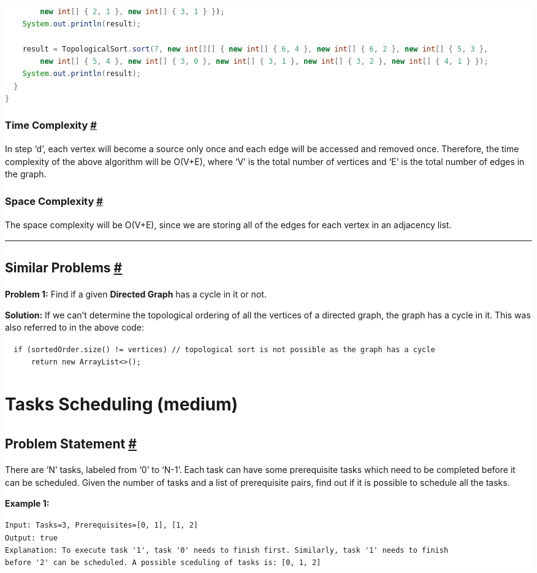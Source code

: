 ```java
        new int[] { 2, 1 }, new int[] { 3, 1 } });
    System.out.println(result);

    result = TopologicalSort.sort(7, new int[][] { new int[] { 6, 4 }, new int[] { 6, 2 }, new int[] { 5, 3 },
        new int[] { 5, 4 }, new int[] { 3, 0 }, new int[] { 3, 1 }, new int[] { 3, 2 }, new int[] { 4, 1 } });
    System.out.println(result);
  }
}
```

### Time Complexity [#](https://www.educative.io/courses/grokking-the-coding-interview/m25rBmwLV00#time-complexity)

In step ‘d’, each vertex will become a source only once and each edge will be accessed and removed once. Therefore, the time complexity of the above algorithm will be O(V+E), where ‘V’ is the total number of vertices and ‘E’ is the total number of edges in the graph.

### Space Complexity [#](https://www.educative.io/courses/grokking-the-coding-interview/m25rBmwLV00#space-complexity)

The space complexity will be O(V+E), since we are storing all of the edges for each vertex in an adjacency list.

------

## Similar Problems [#](https://www.educative.io/courses/grokking-the-coding-interview/m25rBmwLV00#similar-problems)

**Problem 1:** Find if a given **Directed Graph** has a cycle in it or not.

**Solution:** If we can’t determine the topological ordering of all the vertices of a directed graph, the graph has a cycle in it. This was also referred to in the above code:

```
  if (sortedOrder.size() != vertices) // topological sort is not possible as the graph has a cycle
      return new ArrayList<>();
```

# Tasks Scheduling (medium)

## Problem Statement [#](https://www.educative.io/courses/grokking-the-coding-interview/gxJrM9goEMr#problem-statement)

There are ‘N’ tasks, labeled from ‘0’ to ‘N-1’. Each task can have some prerequisite tasks which need to be completed before it can be scheduled. Given the number of tasks and a list of prerequisite pairs, find out if it is possible to schedule all the tasks.

**Example 1:**

```
Input: Tasks=3, Prerequisites=[0, 1], [1, 2]
Output: true
Explanation: To execute task '1', task '0' needs to finish first. Similarly, task '1' needs to finish 
before '2' can be scheduled. A possible sceduling of tasks is: [0, 1, 2] 
```

